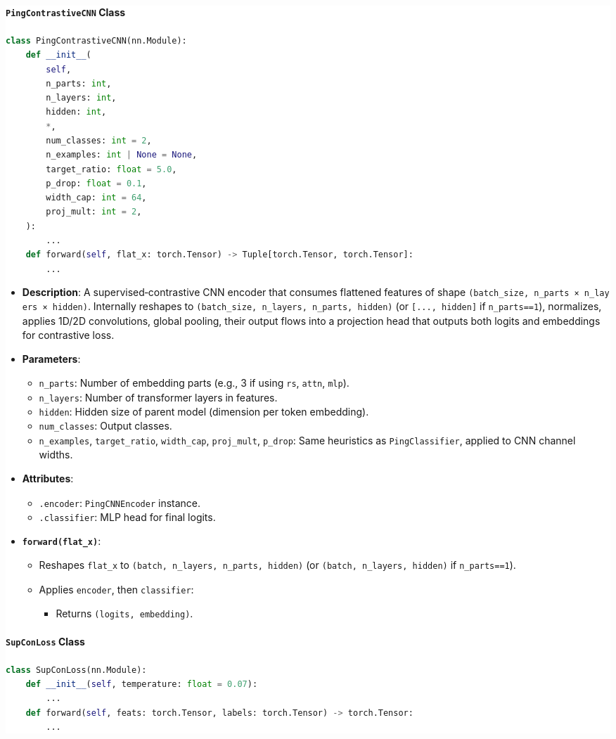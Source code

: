 #### `PingContrastiveCNN` Class

```python
class PingContrastiveCNN(nn.Module):
    def __init__(
        self,
        n_parts: int,
        n_layers: int,
        hidden: int,
        *,
        num_classes: int = 2,
        n_examples: int | None = None,
        target_ratio: float = 5.0,
        p_drop: float = 0.1,
        width_cap: int = 64,
        proj_mult: int = 2,
    ):
        ...
    def forward(self, flat_x: torch.Tensor) -> Tuple[torch.Tensor, torch.Tensor]:
        ...
```

* **Description**: A supervised‑contrastive CNN encoder that consumes flattened features of shape `(batch_size, n_parts × n_layers × hidden)`. Internally reshapes to `(batch_size, n_layers, n_parts, hidden)` (or `[..., hidden]` if `n_parts==1`), normalizes, applies 1D/2D convolutions, global pooling, their output flows into a projection head that outputs both logits and embeddings for contrastive loss.
* **Parameters**:

  * `n_parts`: Number of embedding parts (e.g., 3 if using `rs`, `attn`, `mlp`).
  * `n_layers`: Number of transformer layers in features.
  * `hidden`: Hidden size of parent model (dimension per token embedding).
  * `num_classes`: Output classes.
  * `n_examples`, `target_ratio`, `width_cap`, `proj_mult`, `p_drop`: Same heuristics as `PingClassifier`, applied to CNN channel widths.
* **Attributes**:

  * `.encoder`: `PingCNNEncoder` instance.
  * `.classifier`: MLP head for final logits.
* **`forward(flat_x)`**:

  * Reshapes `flat_x` to `(batch, n_layers, n_parts, hidden)` (or `(batch, n_layers, hidden)` if `n_parts==1`).
  * Applies `encoder`, then `classifier`:

    * Returns `(logits, embedding)`.

#### `SupConLoss` Class

```python
class SupConLoss(nn.Module):
    def __init__(self, temperature: float = 0.07):
        ...
    def forward(self, feats: torch.Tensor, labels: torch.Tensor) -> torch.Tensor:
        ...
```
